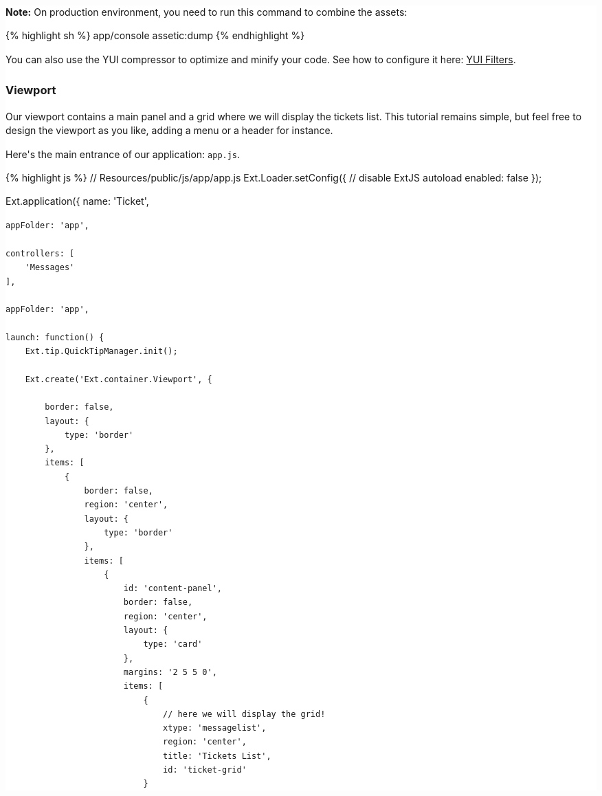 **Note:** On production environment, you need to run this command to combine the assets:

{% highlight sh %}
app/console assetic:dump
{% endhighlight %}

You can also use the YUI compressor to optimize and minify your code. See how to configure it here: [YUI Filters](http://symfony.com/doc/current/cookbook/assetic/yuicompressor.html#configure-the-yui-filters).

### Viewport

Our viewport contains a main panel and a grid where we will display the tickets list.
This tutorial remains simple, but feel free to design the viewport as you like, adding a menu or a header for instance.

Here's the main entrance of our application: `app.js`.

{% highlight js %}
// Resources/public/js/app/app.js
Ext.Loader.setConfig({
    // disable ExtJS autoload
    enabled: false
});

Ext.application({
    name: 'Ticket',

    appFolder: 'app',
    
    controllers: [
        'Messages'
    ],

    appFolder: 'app',

    launch: function() {
        Ext.tip.QuickTipManager.init();
        
        Ext.create('Ext.container.Viewport', {
            
            border: false,
            layout: {
                type: 'border'
            },
            items: [
                {
                    border: false,
                    region: 'center',
                    layout: {
                        type: 'border'
                    },
                    items: [
                        {
                            id: 'content-panel',
                            border: false,
                            region: 'center',
                            layout: {
                                type: 'card'
                            },
                            margins: '2 5 5 0',
                            items: [
                                {
                                    // here we will display the grid!
                                    xtype: 'messagelist',
                                    region: 'center',
                                    title: 'Tickets List',
                                    id: 'ticket-grid'
                                }
